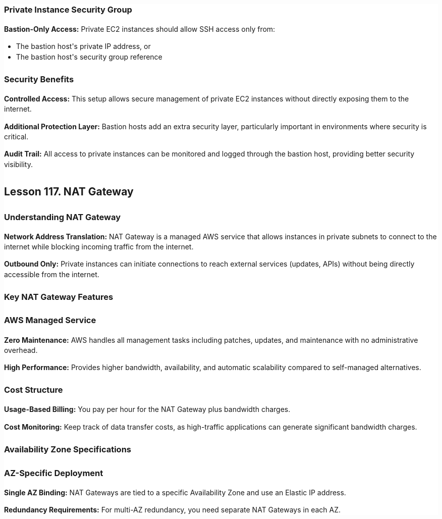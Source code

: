 
### Private Instance Security Group

**Bastion-Only Access:** Private EC2 instances should allow SSH access only from:

- The bastion host's private IP address, or
- The bastion host's security group reference


### Security Benefits

**Controlled Access:** This setup allows secure management of private EC2 instances without directly exposing them to the internet.

**Additional Protection Layer:** Bastion hosts add an extra security layer, particularly important in environments where security is critical.

**Audit Trail:** All access to private instances can be monitored and logged through the bastion host, providing better security visibility.

## Lesson 117. NAT Gateway

### Understanding NAT Gateway

**Network Address Translation:** NAT Gateway is a managed AWS service that allows instances in private subnets to connect to the internet while blocking incoming traffic from the internet.

**Outbound Only:** Private instances can initiate connections to reach external services (updates, APIs) without being directly accessible from the internet.

### Key NAT Gateway Features

### AWS Managed Service

**Zero Maintenance:** AWS handles all management tasks including patches, updates, and maintenance with no administrative overhead.

**High Performance:** Provides higher bandwidth, availability, and automatic scalability compared to self-managed alternatives.

### Cost Structure

**Usage-Based Billing:** You pay per hour for the NAT Gateway plus bandwidth charges.

**Cost Monitoring:** Keep track of data transfer costs, as high-traffic applications can generate significant bandwidth charges.

### Availability Zone Specifications

### AZ-Specific Deployment

**Single AZ Binding:** NAT Gateways are tied to a specific Availability Zone and use an Elastic IP address.

**Redundancy Requirements:** For multi-AZ redundancy, you need separate NAT Gateways in each AZ.
